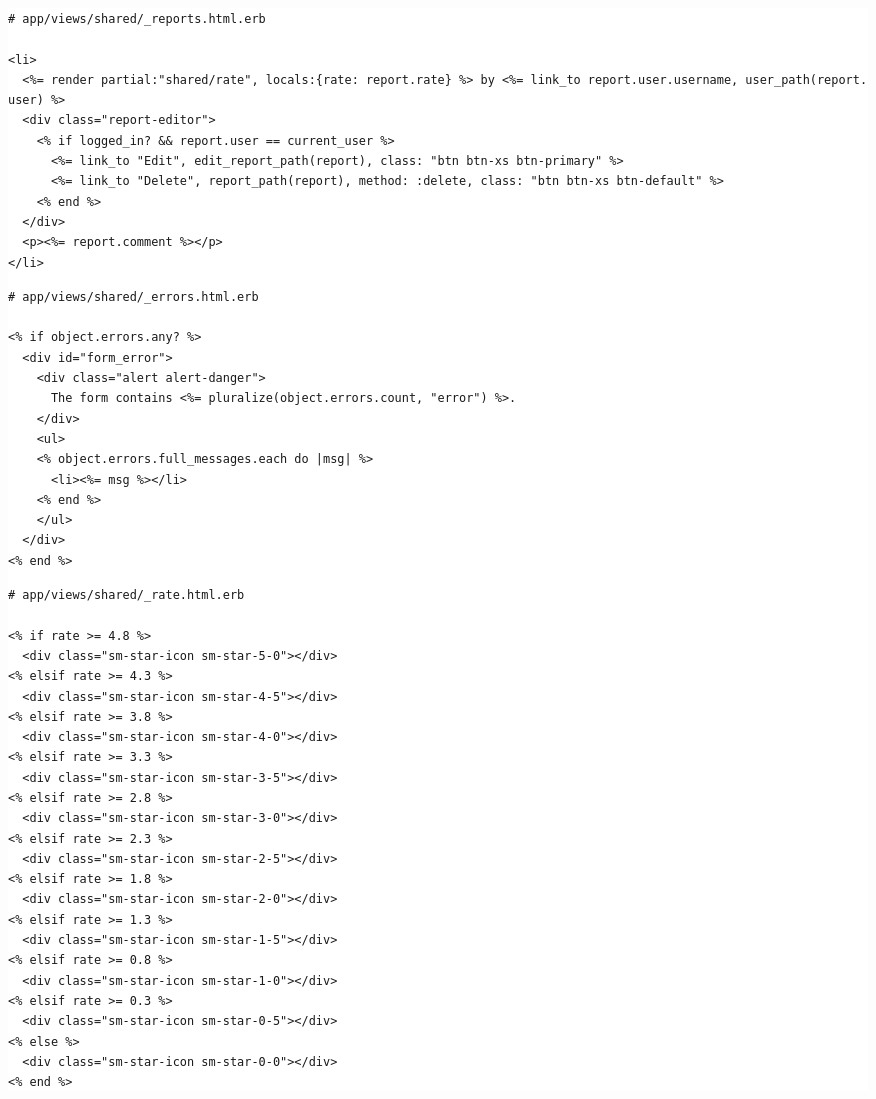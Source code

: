 ```
# app/views/shared/_reports.html.erb

<li>
  <%= render partial:"shared/rate", locals:{rate: report.rate} %> by <%= link_to report.user.username, user_path(report.user) %>
  <div class="report-editor">
    <% if logged_in? && report.user == current_user %>
      <%= link_to "Edit", edit_report_path(report), class: "btn btn-xs btn-primary" %>
      <%= link_to "Delete", report_path(report), method: :delete, class: "btn btn-xs btn-default" %>
    <% end %>
  </div>
  <p><%= report.comment %></p>
</li>
```

```
# app/views/shared/_errors.html.erb

<% if object.errors.any? %>
  <div id="form_error">
    <div class="alert alert-danger">
      The form contains <%= pluralize(object.errors.count, "error") %>.
    </div>
    <ul>
    <% object.errors.full_messages.each do |msg| %>
      <li><%= msg %></li>
    <% end %>
    </ul>
  </div>
<% end %>
```

```
# app/views/shared/_rate.html.erb

<% if rate >= 4.8 %>
  <div class="sm-star-icon sm-star-5-0"></div>
<% elsif rate >= 4.3 %>
  <div class="sm-star-icon sm-star-4-5"></div>
<% elsif rate >= 3.8 %>
  <div class="sm-star-icon sm-star-4-0"></div>
<% elsif rate >= 3.3 %>
  <div class="sm-star-icon sm-star-3-5"></div>
<% elsif rate >= 2.8 %>
  <div class="sm-star-icon sm-star-3-0"></div>
<% elsif rate >= 2.3 %>
  <div class="sm-star-icon sm-star-2-5"></div>
<% elsif rate >= 1.8 %>
  <div class="sm-star-icon sm-star-2-0"></div>
<% elsif rate >= 1.3 %>
  <div class="sm-star-icon sm-star-1-5"></div>
<% elsif rate >= 0.8 %>
  <div class="sm-star-icon sm-star-1-0"></div>
<% elsif rate >= 0.3 %>
  <div class="sm-star-icon sm-star-0-5"></div>
<% else %>
  <div class="sm-star-icon sm-star-0-0"></div>
<% end %>
```
